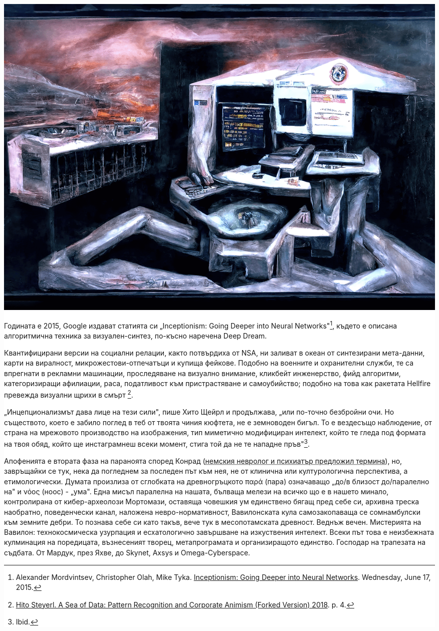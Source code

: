 <img src="/assets/images/latent_space_06.png" alt="абстрактна фотография">

Годината е 2015, Google издават статията си „Inceptionism: Going Deeper into Neural Networks"[^31], където е описана алгоритмична техника за визуален-синтез, по-късно наречена Deep Dream.

Квантифицирани версии на социални релации, както потвърдиха от NSA, ни заливат в океан от синтезирани мета-данни, карти на виралност, микрожестови-отпечатъци и купища фейкове. Подобно на военните и охранителни служби, те са впрегнати в рекламни машинации, проследяване на визуално внимание, кликбейт инженерство, фийд алгоритми, категоризиращи афилиации, раса, податливост към пристрастяване и самоубийство; подобно на това как ракетата Hellfire превежда визуални щрихи в смърт [^32].

„Инцепционализмът дава лице на тези сили", пише Хито Щейрл и продължава, „или по-точно безбройни очи. Но съществото, което е забило поглед в теб от твоята чиния кюфтета, не е земноводен бигъл. То е вездесъщо наблюдение, от страна на мрежовото производство на изображения, тип миметично модифициран интелект, който те гледа под формата на твоя обяд, който ще инстаграмнеш всеки момент, стига той да не те нападне пръв"[^33].

Апофенията e втората фаза на параноята според Конрад (<abbr title="  Конрад предлага три фази на параноята, а именно: trema (Wahnstimmung), знаеш че нещо се случва, но не можеш да прецениш какво, apophenia (Wahn- wahrnehmung) мисперцепция на ред и връзки там, където няма такива, и anastrophe (Wahneinfall) делюзонното състояние без завръщане обратно, невъзвратимия референт, Коперниковата революция, както я нарича самия Конрад. Klaus Conrad. Die beginnende Schizophrenie: Versuch einer Gestaltanalyse des Wahns. Stuttgart: G. Thieme. 1958. p. 192.">немския невролог и психиатър предложил термина</abbr>), но, завръщайки се тук, нека да погледнем за последен път към нея, не от клинична или културологична перспектива, а етимологически. Думата произлиза от сглобката на древногръцкото παρά (пара) означаващо „до/в близост до/паралелно на" и νόος (ноос) - „ума". Една мисъл паралелна на нашата, бълваща мелези на всичко що е в нашето минало, контролирана от кибер-археолози Мортомази, оставяща човешкия ум единствено бягащ пред себе си, архивна треска наобратно, поведенчески канал, наложена невро-нормативност, Вавилонската кула самозакопаваща се сомнамбулски към земните дебри. То познава себе си като такъв, вече тук в месопотамската древност. Веднъж вечен. Мистерията на Вавилон: технокосмическа узурпация и есхатологично завършване на изкуствения интелект. Всеки път това е неизбежната кулминация на поредицата, възнесеният творец, метапрограмата и организиращото единство. Господар на трапезата на съдбата. От Мардук, през Яхве, до Skynet, Axsys и Omega-Cyberspace.


[^2]: Arnold D. Richards. The Jewish World of Sigmund Freud. pp. 169-173.
[^5]: Victor Tausk. The Origin of the Influencing Machine in Schizophrenia. Journal of Psychotherapy Practice and Research, Vol. 1, num. 2. SPRING. 1992. p. 187.
[^6]: Ibid. pp. 186.
[^7]: Christopher Turner. Adventures in the Orgasmatron: How the Sexual Revolution Came to America. 1972. ISBN: 978-1-4299-6748-8. p. 456.
[^13]: Victor Tausk. The Origin of the Influencing Machine in Schizophrenia. Journal of Psychotherapy Practice and Research, Vol. 1, num. 2. SPRING. 1992. pp. 210-211.
[^14]: Willhelm Reich. The Function of the Orgasm. Farrar, Straus and Giroux, New York. 1973. p. 46.
[^15]: Ibid.
[^16]: Jonah Peretti. Capitalism and Schizophrenia Contemporary Visual Culture and the Acceleration of Identity Formation/Dissolution. Negotiations Journal Premier, Issue Winter. 1996.
[^18]: [Michael Sontheimer. "Interview with Julian Assange", Spiegel. 2015. Accessed July 20, 2015](http://www.spiegel.de/international/world/spiegel-interview-with-wikileaks-head-julian-assange-a-1044399.html)
[^19]: Марк Фишър. Капиталистическия реализъм: няма ли алтернатива?. прев. Антон М. Колев. Издателство KOI Books. 2021. ISBN: 9786197219302. с. 38.
[^21]: Jonah Peretti. Capitalism and Schizophrenia Contemporary Visual Culture and the Acceleration of Identity Formation/Dissolution. Negotiations Journal Premier, Issue Winter. 1996.
[^22]: Ibid.
[^23]: Fredric Jameson. The Geopolitical Aesthetic. Indianapolis: Indiana University Press. 2009. p. 15.
[^24]: Florian Sprenger. The Politics of Micro-Decision: Edward Snowden, Net Neutrality, and the Architectures of the Internet. Lüneburg: meson press. 2015. p. 15.
[^25]: Benjamin Noys. Malign Velocities. Zero Books. 2014. ISBN: 978-1-78279-300-7. pp. 31-33.
[^26]: Nick Land. Fanged Noumena: Collected Writings 1987--2007. Introduction by Ray Brassier and Robin Mackay. Falmouth): Urbanomic. 2011. ISBN) 978-0955308789. pp. 334-335.
[^27]: Clemens Apprich. Pattern Discrimination. University of Minnesota Press. 2018. ISBN:978-3-95796-145-7. pp.112-113.
[^28]: Jonah Peretti. Capitalism and Schizophrenia Contemporary Visual Culture and the Acceleration of Identity Formation/Dissolution. Negotiations Journal Premier, Issue Winter. 1996.
[^30]: Jonah Peretti. Capitalism and Schizophrenia Contemporary Visual Culture and the Acceleration of Identity Formation/Dissolution. Negotiations Journal Premier, Issue Winter. 1996.
[^31]: Alexander Mordvintsev, Christopher Olah, Mike Tyka. [Inceptionism: Going Deeper into Neural Networks](https://ai.googleblog.com/2015/06/inceptionism-going-deeper-into-neural). Wednesday, June 17, 2015.
[^32]: [Hito Steyerl. A Sea of Data: Pattern Recognition and Corporate Animism (Forked Version) 2018](https://doi.org/10.25969/mediarep/12348). p. 4.
[^33]: Ibid.
[^35]: Walter Benjamin. A Short History of Photography. trans. Stanley Mitchell.1974.
[^36]: Antonin Artaud. [To Have Done With the Judgment of God.](https://surrealism-plays.com/Artaud.html) Artraud reads from his play. Broadcast: KPFA. 15 Oct., 1968. BB2075 Pacifica Radio Archives.
[^38]: [Ник Ланд и Сади Плант. Киберпозитивен (1992). превод Никола Стоянов.](https://newdegeneration.netlify.app/cyberpostive-nick-land).
[^39]: Georges Bataille. The Accursed Share. Zone Book. ISBN: 978-0-942299-11-3. 2007. pp. 33-35.
[^40]: Виж: [The coils of the serpent.](https://newdegeneration.netlify.app/the-coils-of-the-serpent) Превод Никола Стоянов. 23 Aug 2021. Нова Дегенерация.
[^41]: [Hito Steyerl A Sea of Data: Pattern Recognition and Corporate Animism (Forked Version). 2018.](https://doi.org/10.25969/mediarep/12348) p.15-16.
[^42]: Andrew Culp. Dark Deleuze. University of Minnesota Press. 2016.